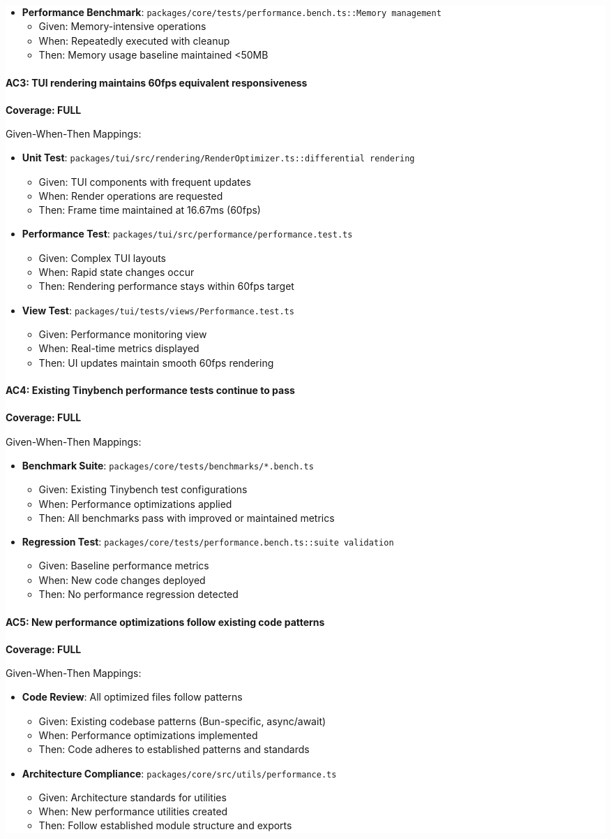 - **Performance Benchmark**: `packages/core/tests/performance.bench.ts::Memory management`
  - Given: Memory-intensive operations
  - When: Repeatedly executed with cleanup
  - Then: Memory usage baseline maintained <50MB

#### AC3: TUI rendering maintains 60fps equivalent responsiveness

**Coverage: FULL**

Given-When-Then Mappings:

- **Unit Test**: `packages/tui/src/rendering/RenderOptimizer.ts::differential rendering`
  - Given: TUI components with frequent updates
  - When: Render operations are requested
  - Then: Frame time maintained at 16.67ms (60fps)

- **Performance Test**: `packages/tui/src/performance/performance.test.ts`
  - Given: Complex TUI layouts
  - When: Rapid state changes occur
  - Then: Rendering performance stays within 60fps target

- **View Test**: `packages/tui/tests/views/Performance.test.ts`
  - Given: Performance monitoring view
  - When: Real-time metrics displayed
  - Then: UI updates maintain smooth 60fps rendering

#### AC4: Existing Tinybench performance tests continue to pass

**Coverage: FULL**

Given-When-Then Mappings:

- **Benchmark Suite**: `packages/core/tests/benchmarks/*.bench.ts`
  - Given: Existing Tinybench test configurations
  - When: Performance optimizations applied
  - Then: All benchmarks pass with improved or maintained metrics

- **Regression Test**: `packages/core/tests/performance.bench.ts::suite validation`
  - Given: Baseline performance metrics
  - When: New code changes deployed
  - Then: No performance regression detected

#### AC5: New performance optimizations follow existing code patterns

**Coverage: FULL**

Given-When-Then Mappings:

- **Code Review**: All optimized files follow patterns
  - Given: Existing codebase patterns (Bun-specific, async/await)
  - When: Performance optimizations implemented
  - Then: Code adheres to established patterns and standards

- **Architecture Compliance**: `packages/core/src/utils/performance.ts`
  - Given: Architecture standards for utilities
  - When: New performance utilities created
  - Then: Follow established module structure and exports
